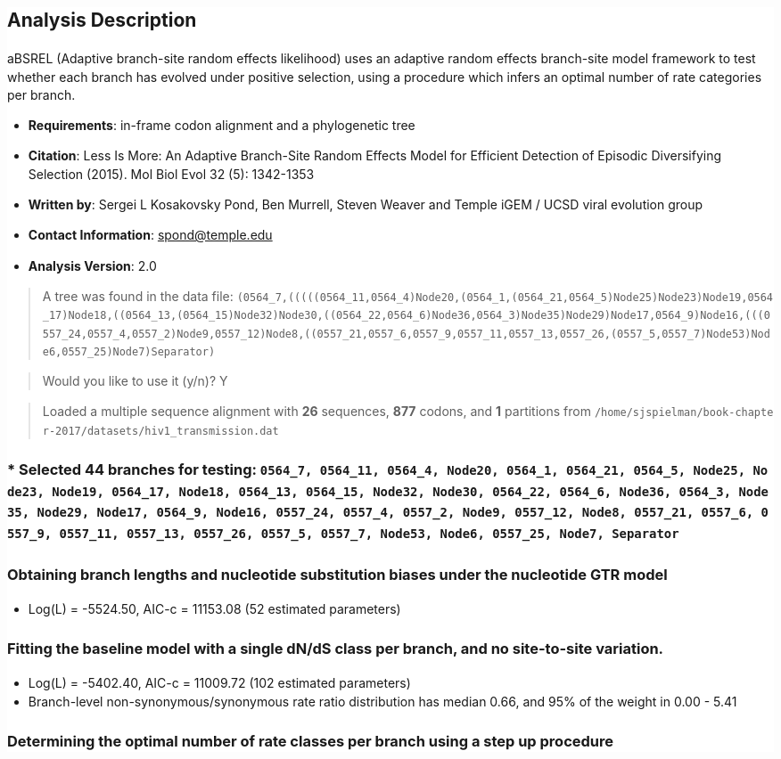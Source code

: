 
Analysis Description
--------------------
aBSREL (Adaptive branch-site random effects likelihood) uses an adaptive
random effects branch-site model framework to test whether each branch
has evolved under positive selection, using a procedure which infers an
optimal number of rate categories per branch.

- __Requirements__: in-frame codon alignment and a phylogenetic tree

- __Citation__: Less Is More: An Adaptive Branch-Site Random Effects Model for Efficient
Detection of Episodic Diversifying Selection (2015). Mol Biol Evol 32
(5): 1342-1353

- __Written by__: Sergei L Kosakovsky Pond, Ben Murrell, Steven Weaver and Temple iGEM /
UCSD viral evolution group

- __Contact Information__: spond@temple.edu

- __Analysis Version__: 2.0



>A tree was found in the data file: `(0564_7,(((((0564_11,0564_4)Node20,(0564_1,(0564_21,0564_5)Node25)Node23)Node19,0564_17)Node18,((0564_13,(0564_15)Node32)Node30,((0564_22,0564_6)Node36,0564_3)Node35)Node29)Node17,0564_9)Node16,(((0557_24,0557_4,0557_2)Node9,0557_12)Node8,((0557_21,0557_6,0557_9,0557_11,0557_13,0557_26,(0557_5,0557_7)Node53)Node6,0557_25)Node7)Separator)`

>Would you like to use it (y/n)? Y


>Loaded a multiple sequence alignment with **26** sequences, **877** codons, and **1** partitions from `/home/sjspielman/book-chapter-2017/datasets/hiv1_transmission.dat`


### * Selected 44 branches for testing: `0564_7, 0564_11, 0564_4, Node20, 0564_1, 0564_21, 0564_5, Node25, Node23, Node19, 0564_17, Node18, 0564_13, 0564_15, Node32, Node30, 0564_22, 0564_6, Node36, 0564_3, Node35, Node29, Node17, 0564_9, Node16, 0557_24, 0557_4, 0557_2, Node9, 0557_12, Node8, 0557_21, 0557_6, 0557_9, 0557_11, 0557_13, 0557_26, 0557_5, 0557_7, Node53, Node6, 0557_25, Node7, Separator`


### Obtaining branch lengths and nucleotide substitution biases under the nucleotide GTR model
* Log(L) = -5524.50, AIC-c = 11153.08 (52 estimated parameters)

### Fitting the baseline model with a single dN/dS class per branch, and no site-to-site variation. 
* Log(L) = -5402.40, AIC-c = 11009.72 (102 estimated parameters)
* Branch-level non-synonymous/synonymous rate ratio distribution has median  0.66, and 95% of the weight in  0.00 -  5.41

### Determining the optimal number of rate classes per branch using a step up procedure
